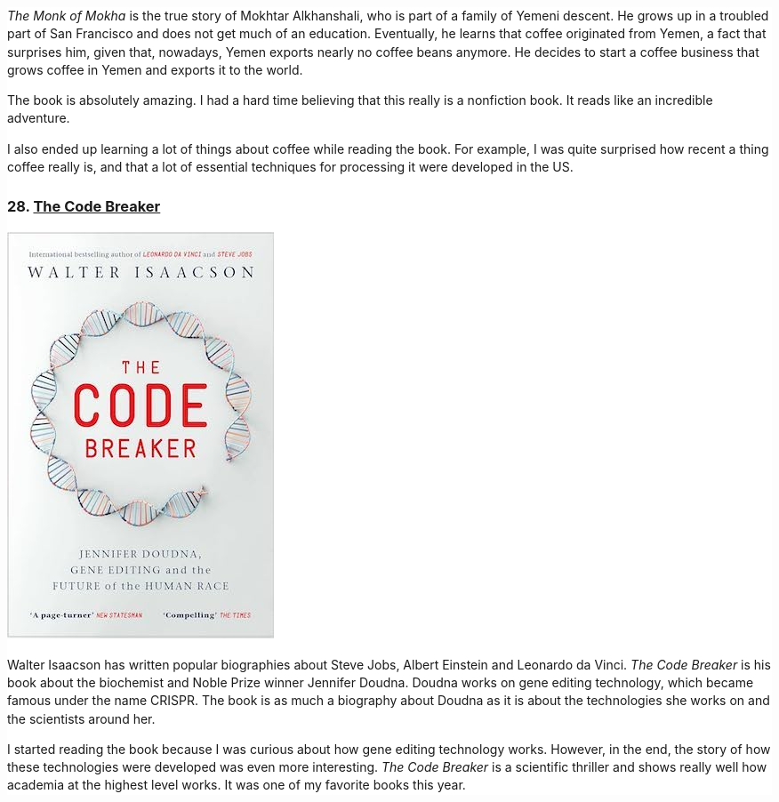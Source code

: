 *The Monk of Mokha* is the true story of Mokhtar Alkhanshali, who is part of a family of Yemeni descent.
He grows up in a troubled part of San Francisco and does not get much of an education.
Eventually, he learns that coffee originated from Yemen, a fact that surprises him, given that, nowadays, Yemen exports nearly no coffee beans anymore.
He decides to start a coffee business that grows coffee in Yemen and exports it to the world.

The book is absolutely amazing.
I had a hard time believing that this really is a nonfiction book.
It reads like an incredible adventure.

I also ended up learning a lot of things about coffee while reading the book.
For example, I was quite surprised how recent a thing coffee really is, and that a lot of essential techniques for processing it were developed in the US.

### 28. [The Code Breaker](https://www.amazon.com/Code-Breaker-Jennifer-Doudna-Editing/dp/1982115858)

![The Code Breaker cover](/assets/posts/books-2023/code-breaker.jpg)

Walter Isaacson has written popular biographies about Steve Jobs, Albert Einstein and Leonardo da Vinci.
*The Code Breaker* is his book about the biochemist and Noble Prize winner Jennifer Doudna.
Doudna works on gene editing technology, which became famous under the name CRISPR.
The book is as much a biography about Doudna as it is about the technologies she works on and the scientists around her.

I started reading the book because I was curious about how gene editing technology works.
However, in the end, the story of how these technologies were developed was even more interesting.
*The Code Breaker* is a scientific thriller and shows really well how academia at the highest level works.
It was one of my favorite books this year.
